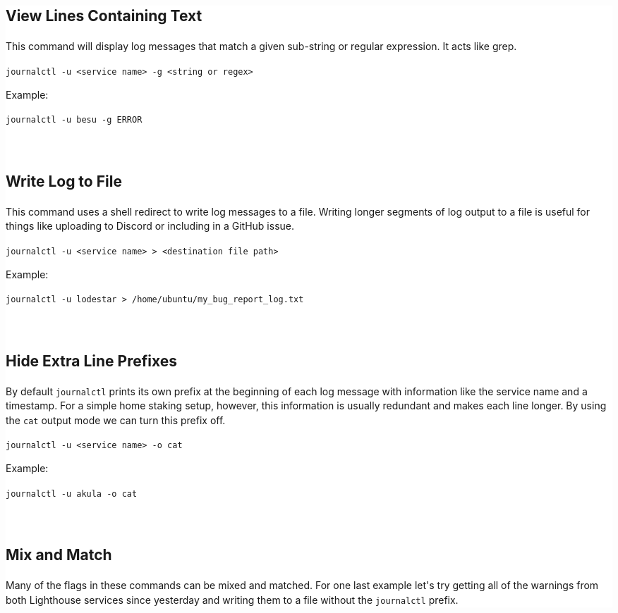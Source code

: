 ## View Lines Containing Text<a id="view_lines_containing_text"></a>

This command will display log messages that match a given sub-string or regular expression. It acts like grep.

```
journalctl -u <service name> -g <string or regex>
```

Example:
```
journalctl -u besu -g ERROR
```

<br/>

## Write Log to File<a id="write_log_to_file"></a>

This command uses a shell redirect to write log messages to a file. Writing longer segments of log output to a file is useful for things like uploading to Discord or including in a GitHub issue.

```
journalctl -u <service name> > <destination file path>
```

Example:
```
journalctl -u lodestar > /home/ubuntu/my_bug_report_log.txt
```

<br/>

## Hide Extra Line Prefixes<a id="hide_extra_line_prefixes"></a>

By default `journalctl` prints its own prefix at the beginning of each log message with information like the service name and a timestamp. For a simple home staking setup, however, this information is usually redundant and makes each line longer. By using the `cat` output mode we can turn this prefix off.

```
journalctl -u <service name> -o cat
```

Example:
```
journalctl -u akula -o cat
```

<br/>

## Mix and Match<a id="mix_and_match"></a>

Many of the flags in these commands can be mixed and matched. For one last example let's try getting all of the warnings from both Lighthouse services since yesterday and writing them to a file without the `journalctl` prefix.
